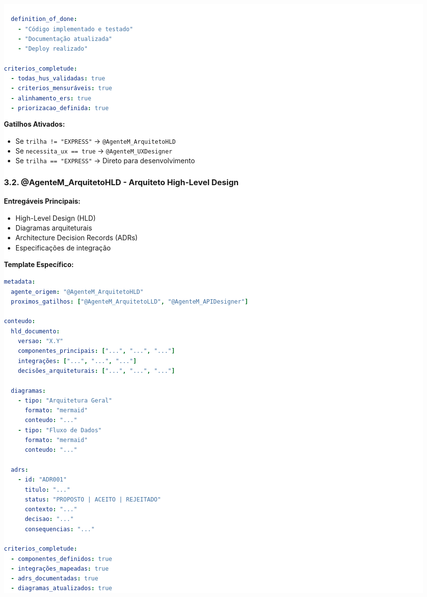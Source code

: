 ```yaml
    
  definition_of_done:
    - "Código implementado e testado"
    - "Documentação atualizada"
    - "Deploy realizado"
    
criterios_completude:
  - todas_hus_validadas: true
  - criterios_mensuráveis: true
  - alinhamento_ers: true
  - priorizacao_definida: true
```

**Gatilhos Ativados:**
- Se `trilha != "EXPRESS"` → `@AgenteM_ArquitetoHLD`
- Se `necessita_ux == true` → `@AgenteM_UXDesigner`
- Se `trilha == "EXPRESS"` → Direto para desenvolvimento

### 3.2. @AgenteM_ArquitetoHLD - Arquiteto High-Level Design

**Entregáveis Principais:**
- High-Level Design (HLD)
- Diagramas arquiteturais
- Architecture Decision Records (ADRs)
- Especificações de integração

**Template Específico:**
```yaml
metadata:
  agente_origem: "@AgenteM_ArquitetoHLD"
  proximos_gatilhos: ["@AgenteM_ArquitetoLLD", "@AgenteM_APIDesigner"]
  
conteudo:
  hld_documento:
    versao: "X.Y"
    componentes_principais: ["...", "...", "..."]
    integrações: ["...", "...", "..."]
    decisões_arquiteturais: ["...", "...", "..."]
    
  diagramas:
    - tipo: "Arquitetura Geral"
      formato: "mermaid"
      conteudo: "..."
    - tipo: "Fluxo de Dados"
      formato: "mermaid"
      conteudo: "..."
      
  adrs:
    - id: "ADR001"
      titulo: "..."
      status: "PROPOSTO | ACEITO | REJEITADO"
      contexto: "..."
      decisao: "..."
      consequencias: "..."
      
criterios_completude:
  - componentes_definidos: true
  - integrações_mapeadas: true
  - adrs_documentadas: true
  - diagramas_atualizados: true
```
